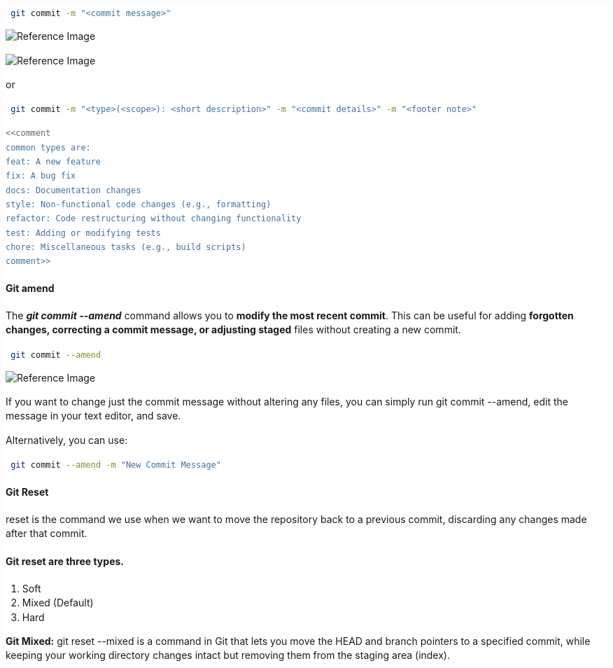 ```bash
 git commit -m "<commit message>"
```
![Reference Image](/ic-devops-batch3/git-assignment-1/habiburrahman-ICBD3_080/screenshort/git-commit-message.png)

![Reference Image](/ic-devops-batch3/git-assignment-1/habiburrahman-ICBD3_080/screenshort/git-log.png)

or 

```bash
 git commit -m "<type>(<scope>): <short description>" -m "<commit details>" -m "<footer note>"
```
```bash
<<comment
common types are:
feat: A new feature
fix: A bug fix
docs: Documentation changes
style: Non-functional code changes (e.g., formatting)
refactor: Code restructuring without changing functionality
test: Adding or modifying tests
chore: Miscellaneous tasks (e.g., build scripts)
comment>>
```

#### Git amend
The ***git commit --amend*** command allows you to **modify the most recent commit**. This can be useful for adding **forgotten changes, correcting a commit message, or adjusting staged** files without creating a new commit.

```bash
 git commit --amend
```

![Reference Image](/ic-devops-batch3/git-assignment-1/habiburrahman-ICBD3_080/screenshort/git-amend.png)


If you want to change just the commit message without altering any files, you can simply run git commit --amend, edit the message in your text editor, and save.

Alternatively, you can use:

```bash
 git commit --amend -m "New Commit Message"
```

#### Git Reset
reset is the command we use when we want to move the repository back to a previous commit, discarding any changes made after that commit.

#### Git reset are three types.
1.	Soft
2.	Mixed (Default)
3.	Hard

**Git Mixed:** git reset --mixed is a command in Git that lets you move the HEAD and branch pointers to a specified commit, while keeping your working directory changes intact but removing them from the staging area (index).
